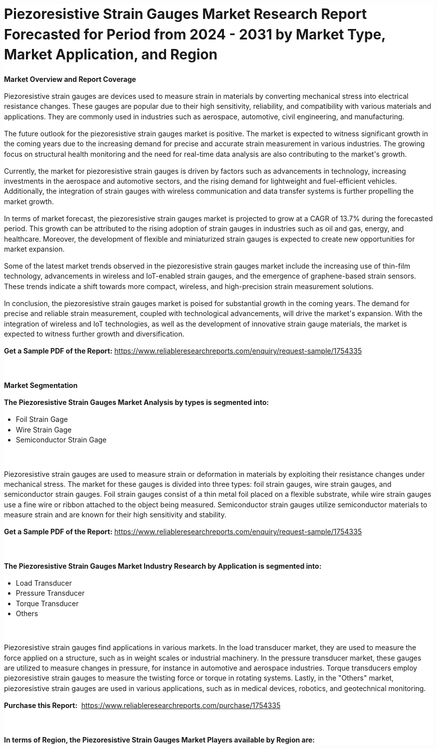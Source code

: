 <p><h1>Piezoresistive Strain Gauges Market Research Report Forecasted for Period from 2024 -  2031 by Market Type, Market Application, and Region</h1></p><p><strong>Market Overview and Report Coverage</strong></p>
<p><p>Piezoresistive strain gauges are devices used to measure strain in materials by converting mechanical stress into electrical resistance changes. These gauges are popular due to their high sensitivity, reliability, and compatibility with various materials and applications. They are commonly used in industries such as aerospace, automotive, civil engineering, and manufacturing.</p><p>The future outlook for the piezoresistive strain gauges market is positive. The market is expected to witness significant growth in the coming years due to the increasing demand for precise and accurate strain measurement in various industries. The growing focus on structural health monitoring and the need for real-time data analysis are also contributing to the market's growth.</p><p>Currently, the market for piezoresistive strain gauges is driven by factors such as advancements in technology, increasing investments in the aerospace and automotive sectors, and the rising demand for lightweight and fuel-efficient vehicles. Additionally, the integration of strain gauges with wireless communication and data transfer systems is further propelling the market growth.</p><p>In terms of market forecast, the piezoresistive strain gauges market is projected to grow at a CAGR of 13.7% during the forecasted period. This growth can be attributed to the rising adoption of strain gauges in industries such as oil and gas, energy, and healthcare. Moreover, the development of flexible and miniaturized strain gauges is expected to create new opportunities for market expansion.</p><p>Some of the latest market trends observed in the piezoresistive strain gauges market include the increasing use of thin-film technology, advancements in wireless and IoT-enabled strain gauges, and the emergence of graphene-based strain sensors. These trends indicate a shift towards more compact, wireless, and high-precision strain measurement solutions.</p><p>In conclusion, the piezoresistive strain gauges market is poised for substantial growth in the coming years. The demand for precise and reliable strain measurement, coupled with technological advancements, will drive the market's expansion. With the integration of wireless and IoT technologies, as well as the development of innovative strain gauge materials, the market is expected to witness further growth and diversification.</p></p>
<p><strong>Get a Sample PDF of the Report:</strong> <a href="https://www.reliableresearchreports.com/enquiry/request-sample/1754335">https://www.reliableresearchreports.com/enquiry/request-sample/1754335</a></p>
<p>&nbsp;</p>
<p><strong>Market Segmentation</strong></p>
<p><strong>The Piezoresistive Strain Gauges Market Analysis by types is segmented into:</strong></p>
<p><ul><li>Foil Strain Gage</li><li>Wire Strain Gage</li><li>Semiconductor Strain Gage</li></ul></p>
<p>&nbsp;</p>
<p><p>Piezoresistive strain gauges are used to measure strain or deformation in materials by exploiting their resistance changes under mechanical stress. The market for these gauges is divided into three types: foil strain gauges, wire strain gauges, and semiconductor strain gauges. Foil strain gauges consist of a thin metal foil placed on a flexible substrate, while wire strain gauges use a fine wire or ribbon attached to the object being measured. Semiconductor strain gauges utilize semiconductor materials to measure strain and are known for their high sensitivity and stability.</p></p>
<p><strong>Get a Sample PDF of the Report:</strong>&nbsp;<a href="https://www.reliableresearchreports.com/enquiry/request-sample/1754335">https://www.reliableresearchreports.com/enquiry/request-sample/1754335</a></p>
<p>&nbsp;</p>
<p><strong>The Piezoresistive Strain Gauges Market Industry Research by Application is segmented into:</strong></p>
<p><ul><li>Load Transducer</li><li>Pressure Transducer</li><li>Torque Transducer</li><li>Others</li></ul></p>
<p>&nbsp;</p>
<p><p>Piezoresistive strain gauges find applications in various markets. In the load transducer market, they are used to measure the force applied on a structure, such as in weight scales or industrial machinery. In the pressure transducer market, these gauges are utilized to measure changes in pressure, for instance in automotive and aerospace industries. Torque transducers employ piezoresistive strain gauges to measure the twisting force or torque in rotating systems. Lastly, in the "Others" market, piezoresistive strain gauges are used in various applications, such as in medical devices, robotics, and geotechnical monitoring.</p></p>
<p><strong>Purchase this Report:</strong>&nbsp; <a href="https://www.reliableresearchreports.com/purchase/1754335">https://www.reliableresearchreports.com/purchase/1754335</a></p>
<p>&nbsp;</p>
<p><strong>In terms of Region, the Piezoresistive Strain Gauges Market Players available by Region are:</strong></p>